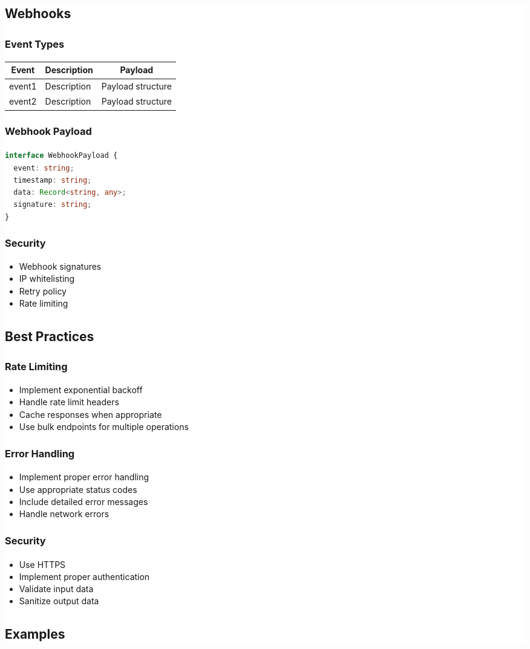 
## Webhooks

### Event Types
| Event | Description | Payload |
|-------|-------------|---------|
| event1 | Description | Payload structure |
| event2 | Description | Payload structure |

### Webhook Payload
```typescript
interface WebhookPayload {
  event: string;
  timestamp: string;
  data: Record<string, any>;
  signature: string;
}
```

### Security
- Webhook signatures
- IP whitelisting
- Retry policy
- Rate limiting

## Best Practices

### Rate Limiting
- Implement exponential backoff
- Handle rate limit headers
- Cache responses when appropriate
- Use bulk endpoints for multiple operations

### Error Handling
- Implement proper error handling
- Use appropriate status codes
- Include detailed error messages
- Handle network errors

### Security
- Use HTTPS
- Implement proper authentication
- Validate input data
- Sanitize output data

## Examples
